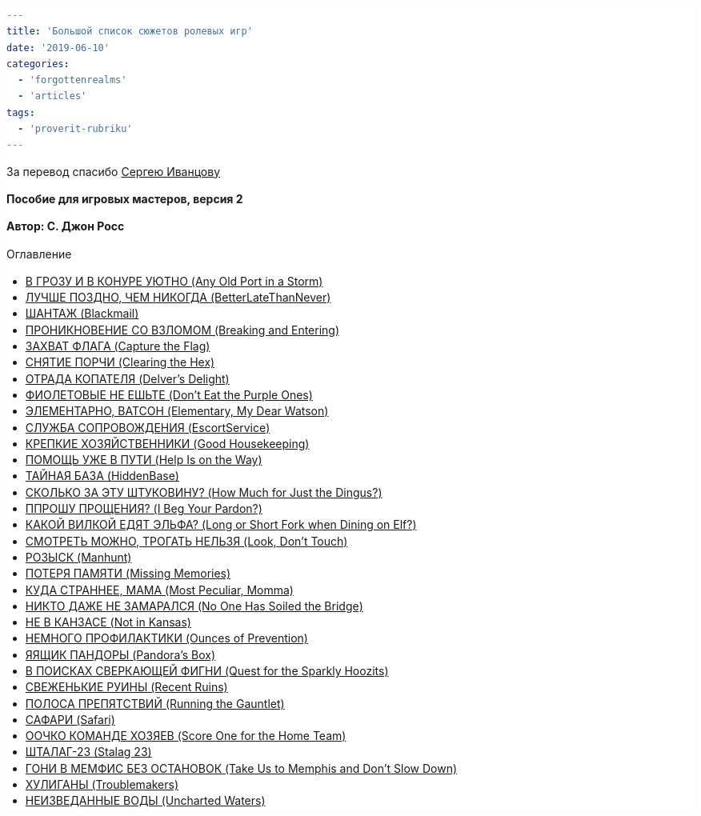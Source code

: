 ```yaml
---
title: 'Большой список сюжетов ролевых игр'
date: '2019-06-10'
categories:
  - 'forgottenrealms'
  - 'articles'
tags:
  - 'proverit-rubriku'
---
```


За перевод спасибо [Сергею Иванцову](https://vk.com/seriva)

**Пособие для игровых мастеров, версия 2**

**Автор: С. Джон Росс**

Оглавление

- [В ГРОЗУ И В КОНУРЕ УЮТНО (Any Old Port in a Storm)](#0-в-грозу-и-в-конуре-уютно-any-old-port-in-a-storm)
- [ЛУЧШЕ ПОЗДНО, ЧЕМ НИКОГДА (BetterLateThanNever)](#1-лучше-поздно-чем-никогда-betterlatethannever)
- [ШАНТАЖ (Blackmail)](#2-шантаж-blackmail)
- [ПРОНИКНОВЕНИЕ СО ВЗЛОМОМ (Breaking and Entering)](#3-проникновение-со-взломом-breaking-and-entering)
- [ЗАХВАТ ФЛАГА (Capture the Flag)](#4-захват-флага-capture-the-flag)
- [СНЯТИЕ ПОРЧИ (Clearing the Hex)](#5-снятие-порчи-clearing-the-hex)
- [ОТРАДА КОПАТЕЛЯ (Delver’s Delight)](#6-отрада-копателя-delver’s-delight)
- [ФИОЛЕТОВЫЕ НЕ ЕШЬТЕ (Don’t Eat the Purple Ones)](#7-фиолетовые-не-ешьте-don’t-eat-the-purple-ones)
- [ЭЛЕМЕНТАРНО, ВАТСОН (Elementary, My Dear Watson)](#8-элементарно-ватсон-elementary-my-dear-watson)
- [СЛУЖБА СОПРОВОЖДЕНИЯ (EscortService)](#9-служба-сопровождения-escortservice)
- [КРЕПКИЕ ХОЗЯЙСТВЕННИКИ (Good Housekeeping)](#10-крепкие-хозяйственники-good-housekeeping)
- [ПОМОЩЬ УЖЕ В ПУТИ (Help Is on the Way)](#11-помощь-уже-в-пути-help-is-on-the-way)
- [ТАЙНАЯ БАЗА (HiddenBase)](#12-тайная-база-hiddenbase)
- [СКОЛЬКО ЗА ЭТУ ШТУКОВИНУ? (How Much for Just the Dingus?)](#13-сколько-за-эту-штуковину-how-much-for-just-the-dingus)
- [ППРОШУ ПРОЩЕНИЯ? (I Beg Your Pardon?)](#14-ппрошу-прощения-i-beg-your-pardon)
- [КАКОЙ ВИЛКОЙ ЕДЯТ ЭЛЬФА? (Long or Short Fork when Dining on Elf?)](#15-какой-вилкой-едят-эльфа-long-or-short-fork-when-dining-on-elf)
- [СМОТРЕТЬ МОЖНО, ТРОГАТЬ НЕЛЬЗЯ (Look, Don’t Touch)](#16-смотреть-можно-трогать-нельзя-look-don’t-touch)
- [РОЗЫСК (Manhunt)](#17-розыск-manhunt)
- [ПОТЕРЯ ПАМЯТИ (Missing Memories)](#18-потеря-памяти-missing-memories)
- [КУДА СТРАННЕЕ, МАМА (Most Peculiar, Momma)](#19-куда-страннее-мама-most-peculiar-momma)
- [НИКТО ДАЖЕ НЕ ЗАМАРАЛСЯ (No One Has Soiled the Bridge)](#20-никто-даже-не-замарался-no-one-has-soiled-the-bridge)
- [НЕ В КАНЗАСЕ (Not in Kansas)](#21-не-в-канзасе-not-in-kansas)
- [НЕМНОГО ПРОФИЛАКТИКИ (Ounces of Prevention)](#22-немного-профилактики-ounces-of-prevention)
- [ЯЯЩИК ПАНДОРЫ (Pandora’s Box)](#23-яящик-пандоры-pandora’s-box)
- [В ПОИСКАХ СВЕРКАЮЩЕЙ ФИГНИ (Quest for the Sparkly Hoozits)](#24-в-поисках-сверкающей-фигни-quest-for-the-sparkly-hoozits)
- [СВЕЖЕНЬКИЕ РУИНЫ (Recent Ruins)](#25-свеженькие-руины-recent-ruins)
- [ПОЛОСА ПРЕПЯТСТВИЙ (Running the Gauntlet)](#26-полоса-препятствий-running-the-gauntlet)
- [САФАРИ (Safari)](#27-сафари-safari)
- [ООЧКО КОМАНДЕ ХОЗЯЕВ (Score One for the Home Team)](#28-оочко-команде-хозяев-score-one-for-the-home-team)
- [ШТАЛАГ-23 (Stalag 23)](#29-шталаг-23-stalag-23)
- [ГОНИ В МЕМФИС БЕЗ ОСТАНОВОК (Take Us to Memphis and Don’t Slow Down)](#30-гони-в-мемфис-без-остановок-take-us-to-memphis-and-don’t-slow-down)
- [ХУЛИГАНЫ (Troublemakers)](#31-хулиганы-troublemakers)
- [НЕИЗВЕДАННЫЕ ВОДЫ (Uncharted Waters)](#32-неизведанные-воды-uncharted-waters)